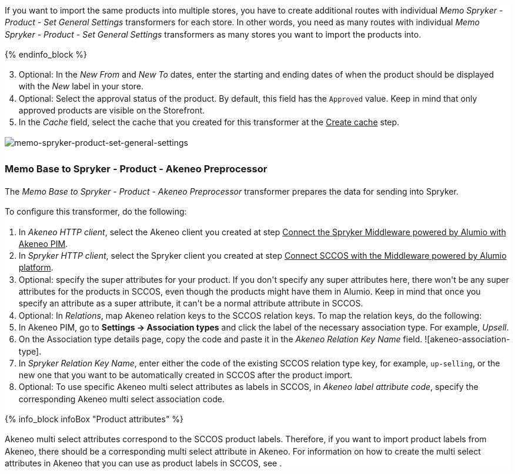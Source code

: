 If you want to import the same products into multiple stores, you have to create additional routes with individual *Memo Spryker - Product - Set General Settings* transformers for each store. In other words, you need as many routes with individual *Memo Spryker - Product - Set General Settings* transformers as many stores you want to import the products into.

{% endinfo_block %}

3. Optional: In the *New From* and *New To* dates, enter the starting and ending dates of when the product should be displayed with the *New* label in your store.
4. Optional: Select the approval status of the product. By default, this field has the `Approved` value. Keep in mind that only approved products are visible on the Storefront.
5. In the *Cache* field, select the cache that you created for this transformer at the [Create cache](#create-cache) step.

![memo-spryker-product-set-general-settings](https://spryker.s3.eu-central-1.amazonaws.com/docs/pbc/all/data-exchange/spryker-middleware-powered-by-alumio/integration-apps/akeneo-pim-integration-app/configure-the-akeneo-pim-integration-app/3-configure-data-mapping-between-akeneo-and-spryker/memo-spryker-product-set-general-settings.png)

### Memo Base to Spryker - Product - Akeneo Preprocessor

The *Memo Base to Spryker - Product - Akeneo Preprocessor* transformer prepares the data for sending into Spryker.

To configure this transformer, do the following:

1. In *Akeneo HTTP client*, select the Akeneo client you created at step [Connect the Spryker Middleware powered by Alumio with Akeneo PIM](/docs/pbc/all/data-exchange/{{page.version}}/spryker-middleware-powered-by-alumio/integration-apps/akeneo-pim-integration-app/configure-the-akeneo-pim-integration-app/connect-the-spryker-middleware-powered-by-alumio-with-akeneo-pim-and-spryker.html#connect-akeneo-with-spryker-middleware-powered-by-alumio).
2. In *Spryker HTTP client*, select the Spryker client you created at step [Connect SCCOS with the Middleware powered by Alumio platform](/docs/pbc/all/data-exchange/{{page.version}}/spryker-middleware-powered-by-alumio/integration-apps/akeneo-pim-integration-app/configure-the-akeneo-pim-integration-app/connect-the-spryker-middleware-powered-by-alumio-with-akeneo-pim-and-spryker.html#connect-sccos-with-spryler-middleware-powered-by-alumio).
3. Optional: specify the super attributes for your product. If you don't specify any super attributes here, there won't be any super attributes for the products in SCCOS, even though the products might have them in Alumio. Keep in mind that once you specify an attribute as a super attribute, it can't be a normal attribute attribute in SCCOS. 
4. Optional: In *Relations*, map Akeneo relation keys to the SCCOS relation keys. To map the relation keys, do the following:
  1. In Akeneo PIM, go to **Settings -> Association types** and click the label of the necessary association type. For example, *Upsell*.
  2. On the Association type details page, copy the code and paste it in the *Akeneo Relation Key Name* field.
  ![akeneo-association-type].
  3. In *Spryker Relation Key Name*, enter either the code of the existing SCCOS relation type key, for example, `up-selling`, or the new one that you want to be automatically created in SCCOS after the product import. 
5. Optional: To use specific Akeneo multi select attributes as labels in SCCOS, in *Akeneo label attribute code*, specify the corresponding Akeneo multi select association code.

{% info_block infoBox "Product attributes" %}

Akeneo multi select attributes correspond to the SCCOS product labels. Therefore, if you want to import product labels from Akeneo, there should be a corresponding multi select attribute in Akeneo. For information on how to create the multi select attributes in Akeneo that you can use as product labels in SCCOS, see .
